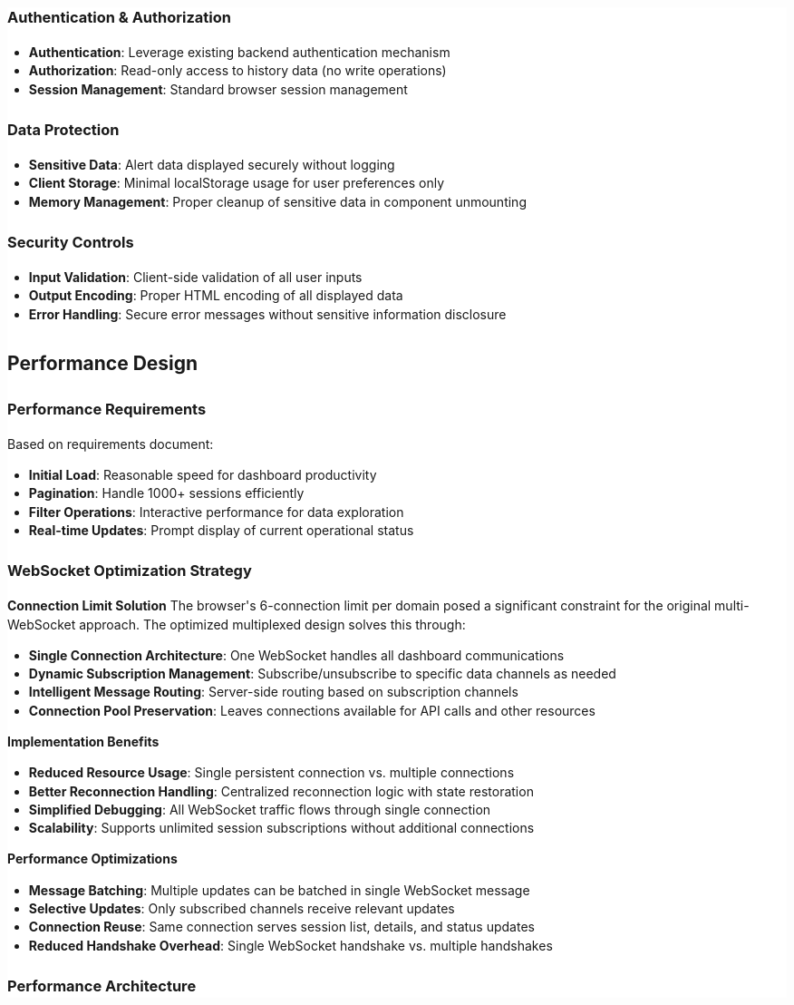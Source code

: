 ### Authentication & Authorization

- **Authentication**: Leverage existing backend authentication mechanism
- **Authorization**: Read-only access to history data (no write operations)
- **Session Management**: Standard browser session management

### Data Protection

- **Sensitive Data**: Alert data displayed securely without logging
- **Client Storage**: Minimal localStorage usage for user preferences only
- **Memory Management**: Proper cleanup of sensitive data in component unmounting

### Security Controls

- **Input Validation**: Client-side validation of all user inputs
- **Output Encoding**: Proper HTML encoding of all displayed data
- **Error Handling**: Secure error messages without sensitive information disclosure

## Performance Design

### Performance Requirements

Based on requirements document:
- **Initial Load**: Reasonable speed for dashboard productivity
- **Pagination**: Handle 1000+ sessions efficiently  
- **Filter Operations**: Interactive performance for data exploration
- **Real-time Updates**: Prompt display of current operational status

### WebSocket Optimization Strategy

**Connection Limit Solution**
The browser's 6-connection limit per domain posed a significant constraint for the original multi-WebSocket approach. The optimized multiplexed design solves this through:
- **Single Connection Architecture**: One WebSocket handles all dashboard communications
- **Dynamic Subscription Management**: Subscribe/unsubscribe to specific data channels as needed
- **Intelligent Message Routing**: Server-side routing based on subscription channels
- **Connection Pool Preservation**: Leaves connections available for API calls and other resources

**Implementation Benefits**
- **Reduced Resource Usage**: Single persistent connection vs. multiple connections
- **Better Reconnection Handling**: Centralized reconnection logic with state restoration
- **Simplified Debugging**: All WebSocket traffic flows through single connection
- **Scalability**: Supports unlimited session subscriptions without additional connections

**Performance Optimizations**
- **Message Batching**: Multiple updates can be batched in single WebSocket message
- **Selective Updates**: Only subscribed channels receive relevant updates
- **Connection Reuse**: Same connection serves session list, details, and status updates
- **Reduced Handshake Overhead**: Single WebSocket handshake vs. multiple handshakes

### Performance Architecture
